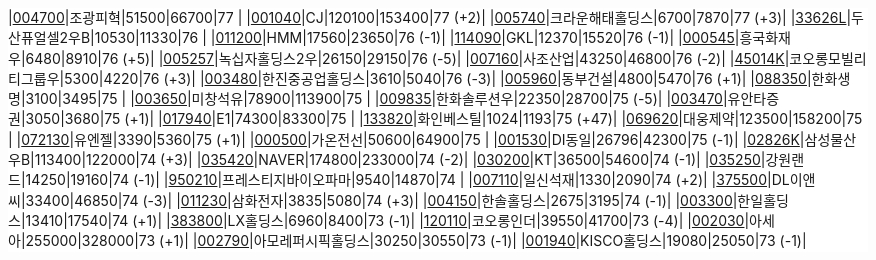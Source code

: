 |[004700](https://finance.daum.net/quotes/A004700)|조광피혁|51500|66700|77 |
|[001040](https://finance.daum.net/quotes/A001040)|CJ|120100|153400|77 (+2)|
|[005740](https://finance.daum.net/quotes/A005740)|크라운해태홀딩스|6700|7870|77 (+3)|
|[33626L](https://finance.daum.net/quotes/A33626L)|두산퓨얼셀2우B|10530|11330|76 |
|[011200](https://finance.daum.net/quotes/A011200)|HMM|17560|23650|76 (-1)|
|[114090](https://finance.daum.net/quotes/A114090)|GKL|12370|15520|76 (-1)|
|[000545](https://finance.daum.net/quotes/A000545)|흥국화재우|6480|8910|76 (+5)|
|[005257](https://finance.daum.net/quotes/A005257)|녹십자홀딩스2우|26150|29150|76 (-5)|
|[007160](https://finance.daum.net/quotes/A007160)|사조산업|43250|46800|76 (-2)|
|[45014K](https://finance.daum.net/quotes/A45014K)|코오롱모빌리티그룹우|5300|4220|76 (+3)|
|[003480](https://finance.daum.net/quotes/A003480)|한진중공업홀딩스|3610|5040|76 (-3)|
|[005960](https://finance.daum.net/quotes/A005960)|동부건설|4800|5470|76 (+1)|
|[088350](https://finance.daum.net/quotes/A088350)|한화생명|3100|3495|75 |
|[003650](https://finance.daum.net/quotes/A003650)|미창석유|78900|113900|75 |
|[009835](https://finance.daum.net/quotes/A009835)|한화솔루션우|22350|28700|75 (-5)|
|[003470](https://finance.daum.net/quotes/A003470)|유안타증권|3050|3680|75 (+1)|
|[017940](https://finance.daum.net/quotes/A017940)|E1|74300|83300|75 |
|[133820](https://finance.daum.net/quotes/A133820)|화인베스틸|1024|1193|75 (+47)|
|[069620](https://finance.daum.net/quotes/A069620)|대웅제약|123500|158200|75 |
|[072130](https://finance.daum.net/quotes/A072130)|유엔젤|3390|5360|75 (+1)|
|[000500](https://finance.daum.net/quotes/A000500)|가온전선|50600|64900|75 |
|[001530](https://finance.daum.net/quotes/A001530)|DI동일|26796|42300|75 (-1)|
|[02826K](https://finance.daum.net/quotes/A02826K)|삼성물산우B|113400|122000|74 (+3)|
|[035420](https://finance.daum.net/quotes/A035420)|NAVER|174800|233000|74 (-2)|
|[030200](https://finance.daum.net/quotes/A030200)|KT|36500|54600|74 (-1)|
|[035250](https://finance.daum.net/quotes/A035250)|강원랜드|14250|19160|74 (-1)|
|[950210](https://finance.daum.net/quotes/A950210)|프레스티지바이오파마|9540|14870|74 |
|[007110](https://finance.daum.net/quotes/A007110)|일신석재|1330|2090|74 (+2)|
|[375500](https://finance.daum.net/quotes/A375500)|DL이앤씨|33400|46850|74 (-3)|
|[011230](https://finance.daum.net/quotes/A011230)|삼화전자|3835|5080|74 (+3)|
|[004150](https://finance.daum.net/quotes/A004150)|한솔홀딩스|2675|3195|74 (-1)|
|[003300](https://finance.daum.net/quotes/A003300)|한일홀딩스|13410|17540|74 (+1)|
|[383800](https://finance.daum.net/quotes/A383800)|LX홀딩스|6960|8400|73 (-1)|
|[120110](https://finance.daum.net/quotes/A120110)|코오롱인더|39550|41700|73 (-4)|
|[002030](https://finance.daum.net/quotes/A002030)|아세아|255000|328000|73 (+1)|
|[002790](https://finance.daum.net/quotes/A002790)|아모레퍼시픽홀딩스|30250|30550|73 (-1)|
|[001940](https://finance.daum.net/quotes/A001940)|KISCO홀딩스|19080|25050|73 (-1)|